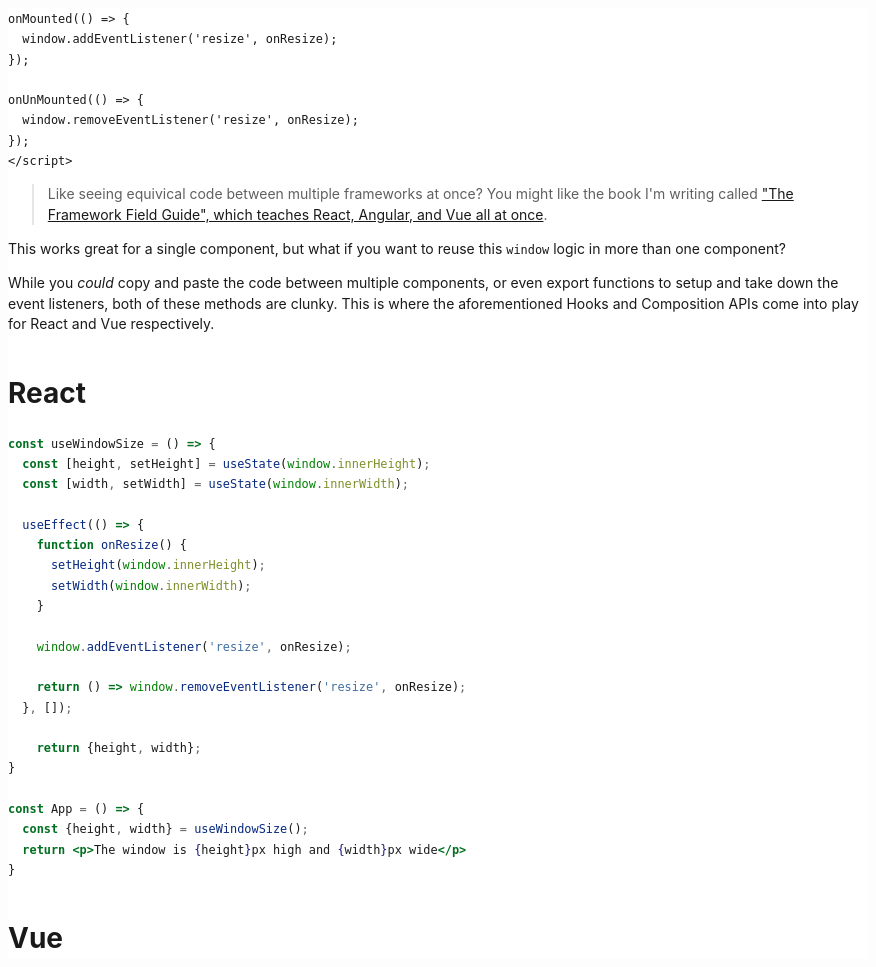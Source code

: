 ```vue
onMounted(() => {
  window.addEventListener('resize', onResize);
});

onUnMounted(() => {
  window.removeEventListener('resize', onResize);
});
</script>
```



> Like seeing equivical code between multiple frameworks at once? You might like the book I'm writing called ["The Framework Field Guide", which teaches React, Angular, and Vue all at once](https://framework.guide).

This works great for a single component, but what if you want to reuse this `window` logic in more than one component?

While you _could_ copy and paste the code between multiple components, or even export functions to setup and take down the event listeners, both of these methods are clunky. This is where the aforementioned Hooks and Composition APIs come into play for React and Vue respectively.



# React

```jsx
const useWindowSize = () => {
  const [height, setHeight] = useState(window.innerHeight);
  const [width, setWidth] = useState(window.innerWidth);

  useEffect(() => {
    function onResize() {
      setHeight(window.innerHeight);
      setWidth(window.innerWidth);
    }

    window.addEventListener('resize', onResize);

    return () => window.removeEventListener('resize', onResize);
  }, []);

	return {height, width};  
}

const App = () => {
  const {height, width} = useWindowSize();
  return <p>The window is {height}px high and {width}px wide</p>
}
```

# Vue
